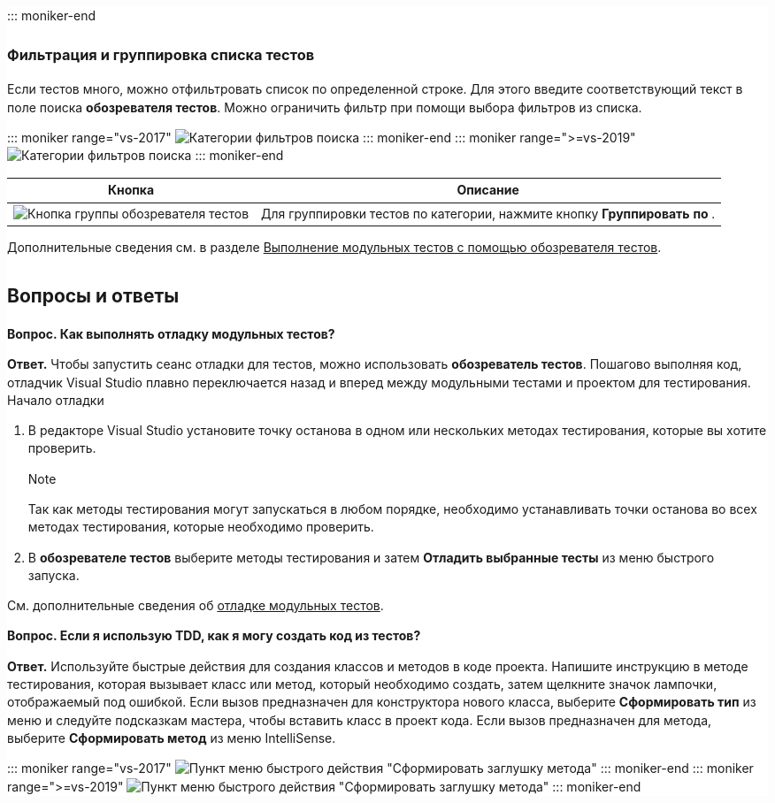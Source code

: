 ::: moniker-end

### <a name="filter-and-group-the-test-list"></a>Фильтрация и группировка списка тестов

Если тестов много, можно отфильтровать список по определенной строке. Для этого введите соответствующий текст в поле поиска **обозревателя тестов**. Можно ограничить фильтр при помощи выбора фильтров из списка.

::: moniker range="vs-2017"
![Категории фильтров поиска](../test/media/ute_searchfilter.png)
::: moniker-end
::: moniker range=">=vs-2019"
![Категории фильтров поиска](../test/media/vs-2019/test-explorer-search-filter-16-2.png)
::: moniker-end

|Кнопка|Описание|
|-|-|
|![Кнопка группы обозревателя тестов](../test/media/ute_groupby_btn.png)|Для группировки тестов по категории, нажмите кнопку **Группировать по** .|

Дополнительные сведения см. в разделе [Выполнение модульных тестов с помощью обозревателя тестов](../test/run-unit-tests-with-test-explorer.md).

## <a name="qa"></a>Вопросы и ответы

**Вопрос. Как выполнять отладку модульных тестов?**

**Ответ.** Чтобы запустить сеанс отладки для тестов, можно использовать **обозреватель тестов**. Пошагово выполняя код, отладчик Visual Studio плавно переключается назад и вперед между модульными тестами и проектом для тестирования. Начало отладки

1. В редакторе Visual Studio установите точку останова в одном или нескольких методах тестирования, которые вы хотите проверить.

    > [!NOTE]
    > Так как методы тестирования могут запускаться в любом порядке, необходимо устанавливать точки останова во всех методах тестирования, которые необходимо проверить.

2. В **обозревателе тестов** выберите методы тестирования и затем **Отладить выбранные тесты** из меню быстрого запуска.

См. дополнительные сведения об [отладке модульных тестов](../debugger/debugger-feature-tour.md).

**Вопрос. Если я использую TDD, как я могу создать код из тестов?**

**Ответ.** Используйте быстрые действия для создания классов и методов в коде проекта. Напишите инструкцию в методе тестирования, которая вызывает класс или метод, который необходимо создать, затем щелкните значок лампочки, отображаемый под ошибкой. Если вызов предназначен для конструктора нового класса, выберите **Сформировать тип** из меню и следуйте подсказкам мастера, чтобы вставить класс в проект кода. Если вызов предназначен для метода, выберите **Сформировать метод** из меню IntelliSense.

::: moniker range="vs-2017"
![Пункт меню быстрого действия "Сформировать заглушку метода"](../test/media/ute_generatemethodstubintellisense.png)
::: moniker-end
::: moniker range=">=vs-2019"
![Пункт меню быстрого действия "Сформировать заглушку метода"](../test/media/vs-2019/basics-generate-method-tdd.png)
::: moniker-end
